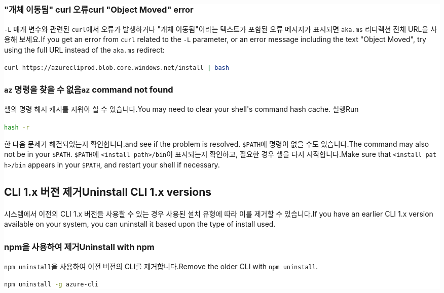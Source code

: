 ### <a name="curl-object-moved-error"></a><span data-ttu-id="fd46b-173">"개체 이동됨" curl 오류</span><span class="sxs-lookup"><span data-stu-id="fd46b-173">curl "Object Moved" error</span></span>

<span data-ttu-id="fd46b-174">`-L` 매개 변수와 관련된 `curl`에서 오류가 발생하거나 "개체 이동됨"이라는 텍스트가 포함된 오류 메시지가 표시되면 `aka.ms` 리디렉션 전체 URL을 사용해 보세요.</span><span class="sxs-lookup"><span data-stu-id="fd46b-174">If you get an error from `curl` related to the `-L` parameter, or an error message including the text "Object Moved", try using the full URL instead of the `aka.ms` redirect:</span></span>

```bash
curl https://azurecliprod.blob.core.windows.net/install | bash
```

### <a name="az-command-not-found"></a><span data-ttu-id="fd46b-175">`az` 명령을 찾을 수 없음</span><span class="sxs-lookup"><span data-stu-id="fd46b-175">`az` command not found</span></span>

<span data-ttu-id="fd46b-176">셸의 명령 해시 캐시를 지워야 할 수 있습니다.</span><span class="sxs-lookup"><span data-stu-id="fd46b-176">You may need to clear your shell's command hash cache.</span></span> <span data-ttu-id="fd46b-177">실행</span><span class="sxs-lookup"><span data-stu-id="fd46b-177">Run</span></span>

```bash
hash -r
```

<span data-ttu-id="fd46b-178">한 다음 문제가 해결되었는지 확인합니다.</span><span class="sxs-lookup"><span data-stu-id="fd46b-178">and see if the problem is resolved.</span></span> <span data-ttu-id="fd46b-179">`$PATH`에 명령이 없을 수도 있습니다.</span><span class="sxs-lookup"><span data-stu-id="fd46b-179">The command may also not be in your `$PATH`.</span></span> <span data-ttu-id="fd46b-180">`$PATH`에 `<install path>/bin`이 표시되는지 확인하고, 필요한 경우 셸을 다시 시작합니다.</span><span class="sxs-lookup"><span data-stu-id="fd46b-180">Make sure that `<install path>/bin` appears in your `$PATH`, and restart your shell if necessary.</span></span>

## <a name="uninstall-cli-1x-versions"></a><span data-ttu-id="fd46b-181">CLI 1.x 버전 제거</span><span class="sxs-lookup"><span data-stu-id="fd46b-181">Uninstall CLI 1.x versions</span></span>

<span data-ttu-id="fd46b-182">시스템에서 이전의 CLI 1.x 버전을 사용할 수 있는 경우 사용된 설치 유형에 따라 이를 제거할 수 있습니다.</span><span class="sxs-lookup"><span data-stu-id="fd46b-182">If you have an earlier CLI 1.x version available on your system, you can uninstall it based upon the type of install used.</span></span>

### <a name="uninstall-with-npm"></a><span data-ttu-id="fd46b-183">npm을 사용하여 제거</span><span class="sxs-lookup"><span data-stu-id="fd46b-183">Uninstall with npm</span></span>

<span data-ttu-id="fd46b-184">`npm uninstall`을 사용하여 이전 버전의 CLI를 제거합니다.</span><span class="sxs-lookup"><span data-stu-id="fd46b-184">Remove the older CLI with `npm uninstall`.</span></span>

  ```bash
  npm uninstall -g azure-cli
  ```
